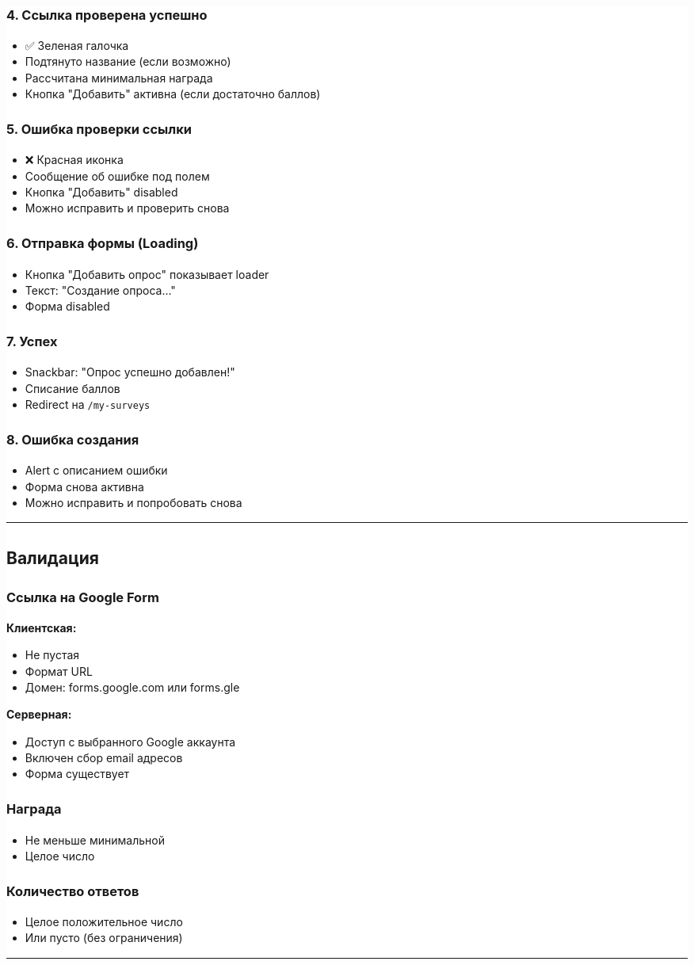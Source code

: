 ### 4. Ссылка проверена успешно
- ✅ Зеленая галочка
- Подтянуто название (если возможно)
- Рассчитана минимальная награда
- Кнопка "Добавить" активна (если достаточно баллов)

### 5. Ошибка проверки ссылки
- ❌ Красная иконка
- Сообщение об ошибке под полем
- Кнопка "Добавить" disabled
- Можно исправить и проверить снова

### 6. Отправка формы (Loading)
- Кнопка "Добавить опрос" показывает loader
- Текст: "Создание опроса..."
- Форма disabled

### 7. Успех
- Snackbar: "Опрос успешно добавлен!"
- Списание баллов
- Redirect на `/my-surveys`

### 8. Ошибка создания
- Alert с описанием ошибки
- Форма снова активна
- Можно исправить и попробовать снова

---

## Валидация

### Ссылка на Google Form
**Клиентская:**
- Не пустая
- Формат URL
- Домен: forms.google.com или forms.gle

**Серверная:**
- Доступ с выбранного Google аккаунта
- Включен сбор email адресов
- Форма существует

### Награда
- Не меньше минимальной
- Целое число

### Количество ответов
- Целое положительное число
- Или пусто (без ограничения)

---
